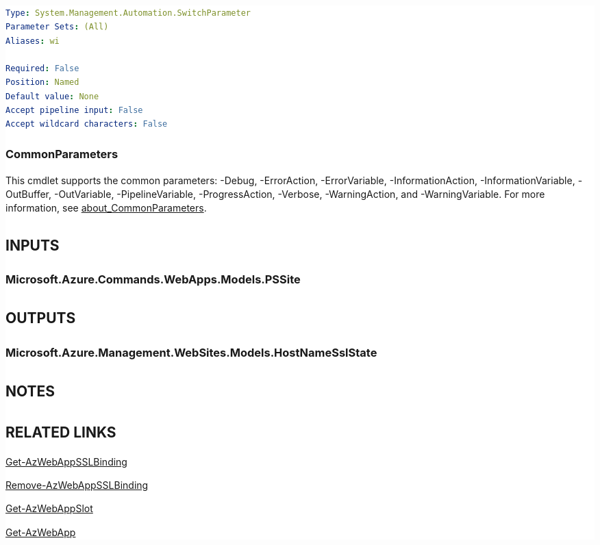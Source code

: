 ```yaml
Type: System.Management.Automation.SwitchParameter
Parameter Sets: (All)
Aliases: wi

Required: False
Position: Named
Default value: None
Accept pipeline input: False
Accept wildcard characters: False
```

### CommonParameters
This cmdlet supports the common parameters: -Debug, -ErrorAction, -ErrorVariable, -InformationAction, -InformationVariable, -OutBuffer, -OutVariable, -PipelineVariable, -ProgressAction, -Verbose, -WarningAction, and -WarningVariable. For more information, see [about_CommonParameters](http://go.microsoft.com/fwlink/?LinkID=113216).

## INPUTS

### Microsoft.Azure.Commands.WebApps.Models.PSSite

## OUTPUTS

### Microsoft.Azure.Management.WebSites.Models.HostNameSslState

## NOTES

## RELATED LINKS

[Get-AzWebAppSSLBinding](./Get-AzWebAppSSLBinding.md)

[Remove-AzWebAppSSLBinding](./Remove-AzWebAppSSLBinding.md)

[Get-AzWebAppSlot](./Get-AzWebAppSlot.md)

[Get-AzWebApp](./Get-AzWebApp.md)
